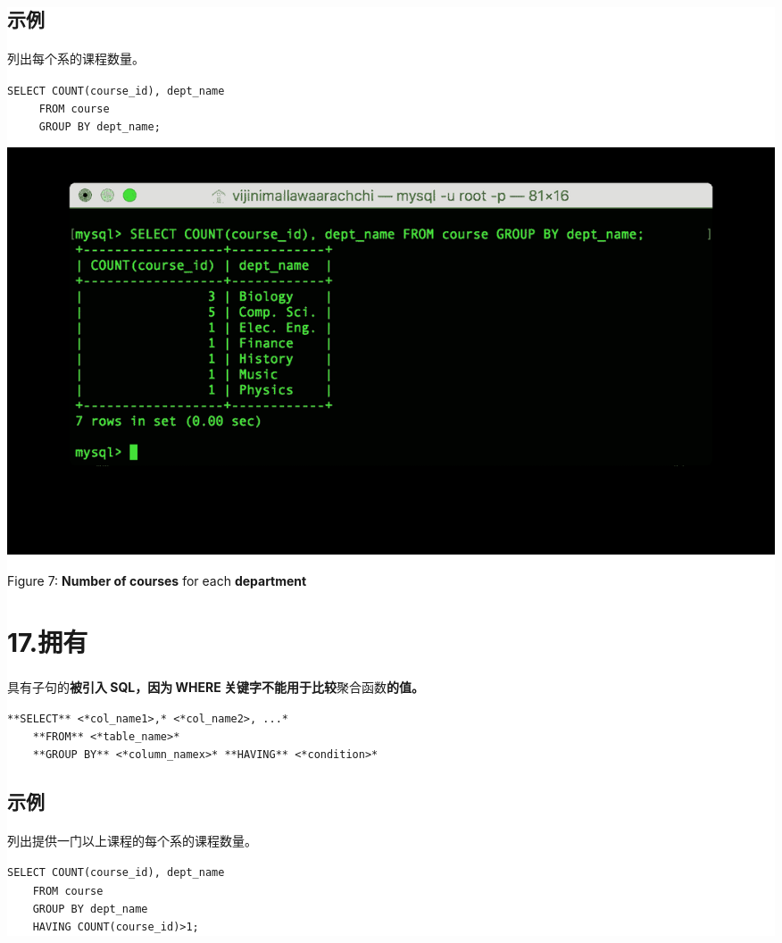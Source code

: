 ## **示例**

列出每个系的课程数量。

```
SELECT COUNT(course_id), dept_name 
     FROM course 
     GROUP BY dept_name;
```

![](img/3fb7db36d38e1b857258b5f17224bbee.png)

Figure 7: **Number of courses** for each **department**

# 17.拥有

具有子句的**被引入 SQL，因为 **WHERE** 关键字不能用于比较**聚合函数**的值。**

```
**SELECT** <*col_name1>,* <*col_name2>, ...*
    **FROM** <*table_name>*
    **GROUP BY** <*column_namex>* **HAVING** <*condition>*
```

## **示例**

列出提供一门以上课程的每个系的课程数量。

```
SELECT COUNT(course_id), dept_name 
    FROM course 
    GROUP BY dept_name 
    HAVING COUNT(course_id)>1;
```
